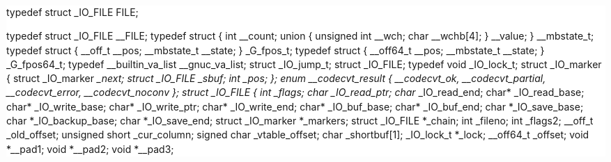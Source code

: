 typedef struct _IO_FILE FILE;


typedef struct _IO_FILE __FILE;
typedef struct
{
  int __count;
  union
  {
    unsigned int __wch;
    char __wchb[4];
  } __value;
} __mbstate_t;
typedef struct
{
  __off_t __pos;
  __mbstate_t __state;
} _G_fpos_t;
typedef struct
{
  __off64_t __pos;
  __mbstate_t __state;
} _G_fpos64_t;
typedef __builtin_va_list __gnuc_va_list;
struct _IO_jump_t; struct _IO_FILE;
typedef void _IO_lock_t;
struct _IO_marker {
  struct _IO_marker *_next;
  struct _IO_FILE *_sbuf;
  int _pos;
};
enum __codecvt_result
{
  __codecvt_ok,
  __codecvt_partial,
  __codecvt_error,
  __codecvt_noconv
};
struct _IO_FILE {
  int _flags;
  char* _IO_read_ptr;
  char* _IO_read_end;
  char* _IO_read_base;
  char* _IO_write_base;
  char* _IO_write_ptr;
  char* _IO_write_end;
  char* _IO_buf_base;
  char* _IO_buf_end;
  char *_IO_save_base;
  char *_IO_backup_base;
  char *_IO_save_end;
  struct _IO_marker *_markers;
  struct _IO_FILE *_chain;
  int _fileno;
  int _flags2;
  __off_t _old_offset;
  unsigned short _cur_column;
  signed char _vtable_offset;
  char _shortbuf[1];
  _IO_lock_t *_lock;
  __off64_t _offset;
  void *__pad1;
  void *__pad2;
  void *__pad3;